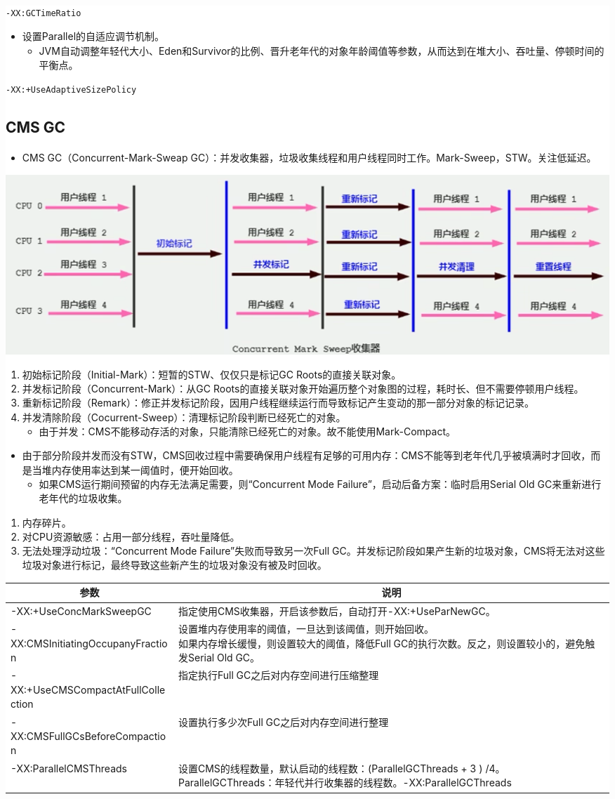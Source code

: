 ```
-XX:GCTimeRatio
```

- 设置Parallel的自适应调节机制。
  - JVM自动调整年轻代大小、Eden和Survivor的比例、晋升老年代的对象年龄阈值等参数，从而达到在堆大小、吞吐量、停顿时间的平衡点。

```
-XX:+UseAdaptiveSizePolicy
```

## CMS GC

- CMS GC（Concurrent-Mark-Sweap GC）：并发收集器，垃圾收集线程和用户线程同时工作。Mark-Sweep，STW。关注低延迟。

<img src="../../pictures/Snipaste_2023-06-07_19-01-26.png" width="1200"/>

1. 初始标记阶段（Initial-Mark）：短暂的STW、仅仅只是标记GC Roots的直接关联对象。
2. 并发标记阶段（Concurrent-Mark）：从GC Roots的直接关联对象开始遍历整个对象图的过程，耗时长、但不需要停顿用户线程。
3. 重新标记阶段（Remark）：修正并发标记阶段，因用户线程继续运行而导致标记产生变动的那一部分对象的标记记录。
4. 并发清除阶段（Cocurrent-Sweep）：清理标记阶段判断已经死亡的对象。
   - 由于并发：CMS不能移动存活的对象，只能清除已经死亡的对象。故不能使用Mark-Compact。

- 由于部分阶段并发而没有STW，CMS回收过程中需要确保用户线程有足够的可用内存：CMS不能等到老年代几乎被填满时才回收，而是当堆内存使用率达到某一阈值时，便开始回收。
  - 如果CMS运行期间预留的内存无法满足需要，则“Concurrent Mode Failure”，启动后备方案：临时启用Serial Old GC来重新进行老年代的垃圾收集。

1. 内存碎片。
2. 对CPU资源敏感：占用一部分线程，吞吐量降低。
3. 无法处理浮动垃圾：“Concurrent Mode Failure”失败而导致另一次Full GC。并发标记阶段如果产生新的垃圾对象，CMS将无法对这些垃圾对象进行标记，最终导致这些新产生的垃圾对象没有被及时回收。

| 参数                               | 说明                                                         |
| ---------------------------------- | ------------------------------------------------------------ |
| -XX:+UseConcMarkSweepGC            | 指定使用CMS收集器，开启该参数后，自动打开-XX:+UseParNewGC。  |
| -XX:CMSInitiatingOccupanyFraction  | 设置堆内存使用率的阈值，一旦达到该阈值，则开始回收。<br />如果内存增长缓慢，则设置较大的阈值，降低Full GC的执行次数。反之，则设置较小的，避免触发Serial Old GC。 |
| -XX:+UseCMSCompactAtFullCollection | 指定执行Full GC之后对内存空间进行压缩整理                    |
| -XX:CMSFullGCsBeforeCompaction     | 设置执行多少次Full GC之后对内存空间进行整理                  |
| -XX:ParallelCMSThreads             | 设置CMS的线程数量，默认启动的线程数：(ParallelGCThreads + 3 ) /4。<br />ParallelGCThreads：年轻代并行收集器的线程数。-XX:ParallelGCThreads |
